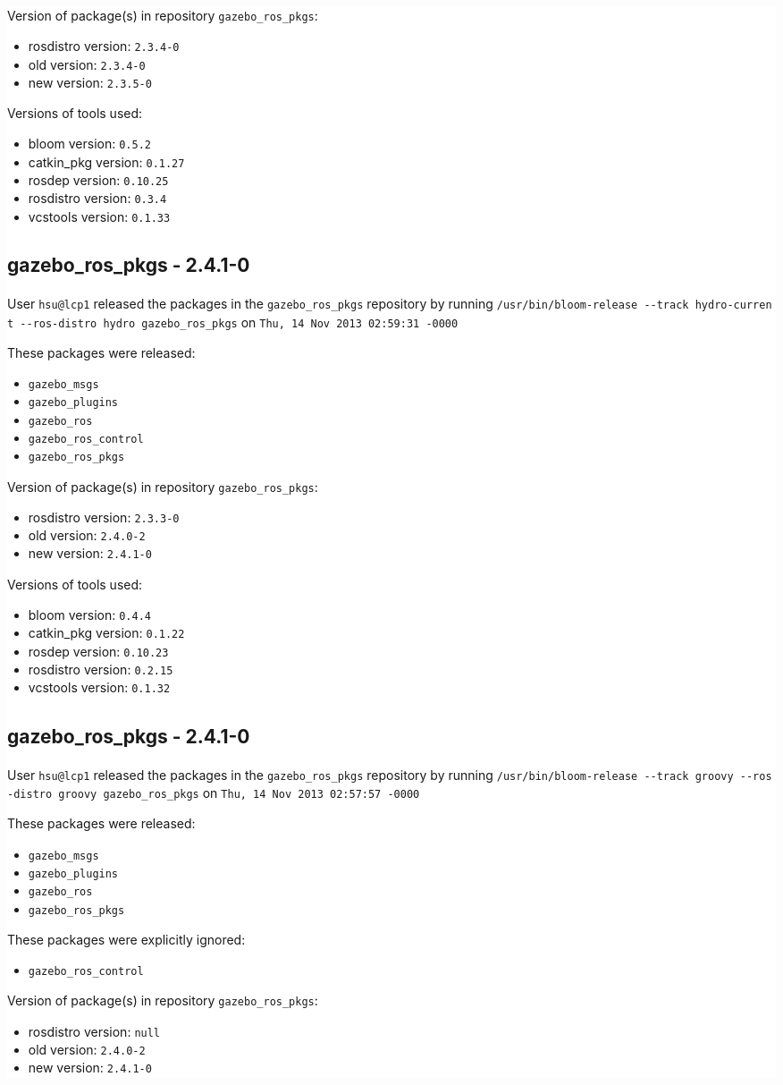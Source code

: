 Version of package(s) in repository `gazebo_ros_pkgs`:
- rosdistro version: `2.3.4-0`
- old version: `2.3.4-0`
- new version: `2.3.5-0`

Versions of tools used:
- bloom version: `0.5.2`
- catkin_pkg version: `0.1.27`
- rosdep version: `0.10.25`
- rosdistro version: `0.3.4`
- vcstools version: `0.1.33`


## gazebo_ros_pkgs - 2.4.1-0

User `hsu@lcp1` released the packages in the `gazebo_ros_pkgs` repository by running `/usr/bin/bloom-release --track hydro-current --ros-distro hydro gazebo_ros_pkgs` on `Thu, 14 Nov 2013 02:59:31 -0000`

These packages were released:
- `gazebo_msgs`
- `gazebo_plugins`
- `gazebo_ros`
- `gazebo_ros_control`
- `gazebo_ros_pkgs`

Version of package(s) in repository `gazebo_ros_pkgs`:
- rosdistro version: `2.3.3-0`
- old version: `2.4.0-2`
- new version: `2.4.1-0`

Versions of tools used:
- bloom version: `0.4.4`
- catkin_pkg version: `0.1.22`
- rosdep version: `0.10.23`
- rosdistro version: `0.2.15`
- vcstools version: `0.1.32`


## gazebo_ros_pkgs - 2.4.1-0

User `hsu@lcp1` released the packages in the `gazebo_ros_pkgs` repository by running `/usr/bin/bloom-release --track groovy --ros-distro groovy gazebo_ros_pkgs` on `Thu, 14 Nov 2013 02:57:57 -0000`

These packages were released:
- `gazebo_msgs`
- `gazebo_plugins`
- `gazebo_ros`
- `gazebo_ros_pkgs`

These packages were explicitly ignored:
- `gazebo_ros_control`

Version of package(s) in repository `gazebo_ros_pkgs`:
- rosdistro version: `null`
- old version: `2.4.0-2`
- new version: `2.4.1-0`

